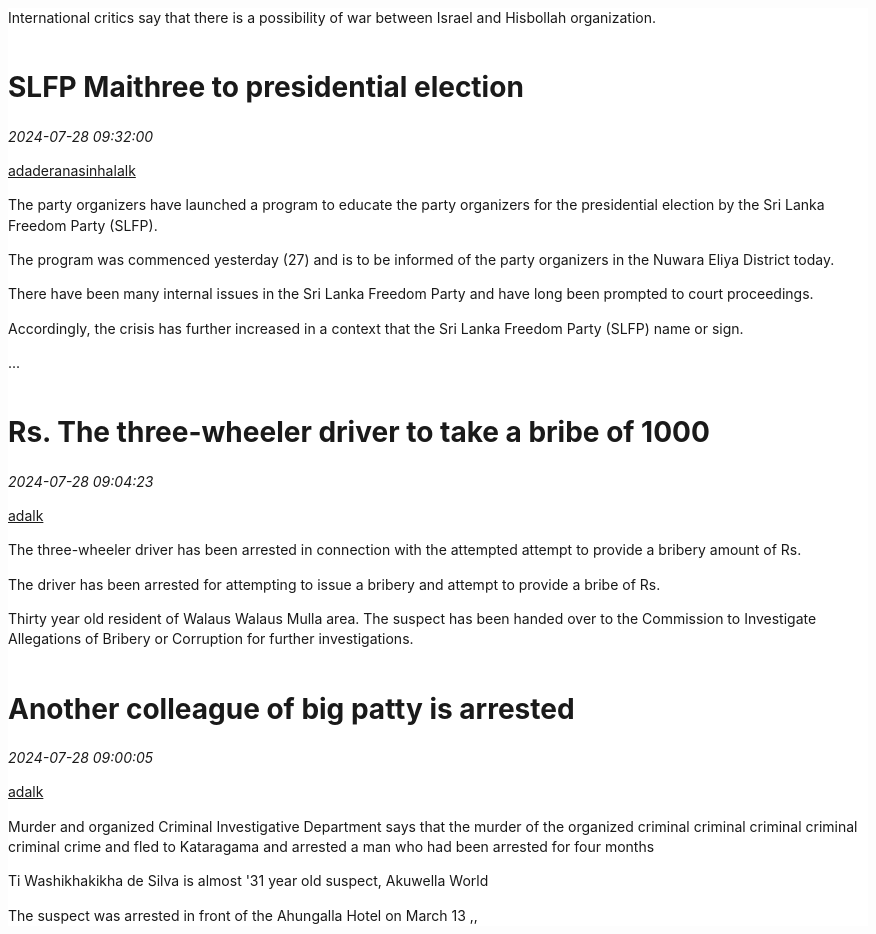 International critics say that there is a possibility of war between Israel and Hisbollah organization.



# SLFP Maithree to presidential election

*2024-07-28 09:32:00*

[adaderanasinhalalk](http://sinhala.adaderana.lk/news/199287)

The party organizers have launched a program to educate the party organizers for the presidential election by the Sri Lanka Freedom Party (SLFP).

The program was commenced yesterday (27) and is to be informed of the party organizers in the Nuwara Eliya District today.

There have been many internal issues in the Sri Lanka Freedom Party and have long been prompted to court proceedings.

Accordingly, the crisis has further increased in a context that the Sri Lanka Freedom Party (SLFP) name or sign.

...



# Rs. The three-wheeler driver to take a bribe of 1000

*2024-07-28 09:04:23*

[adalk](https://www.ada.lk/breaking_news/රු--1000ක-අල්ලසක්-ගන්න-ගිය-ත්‍රිරෝද-රියදුරුට-වැඩ-වරදියි/11-411036)

The three-wheeler driver has been arrested in connection with the attempted attempt to provide a bribery amount of Rs.

The driver has been arrested for attempting to issue a bribery and attempt to provide a bribe of Rs.

Thirty year old resident of Walaus Walaus Mulla area. The suspect has been handed over to the Commission to Investigate Allegations of Bribery or Corruption for further investigations.



# Another colleague of big patty is arrested

*2024-07-28 09:00:05*

[adalk](https://www.ada.lk/breaking_news/ලොකු-පැටීගේ-තවත්-සගයෙක්-අල්ලයි/11-411035)

Murder and organized Criminal Investigative Department says that the murder of the organized criminal criminal criminal criminal criminal crime and fled to Kataragama and arrested a man who had been arrested for four months

Ti Washikhakikha de Silva is almost '31 year old suspect, Akuwella World

The suspect was arrested in front of the Ahungalla Hotel on March 13 ,,
